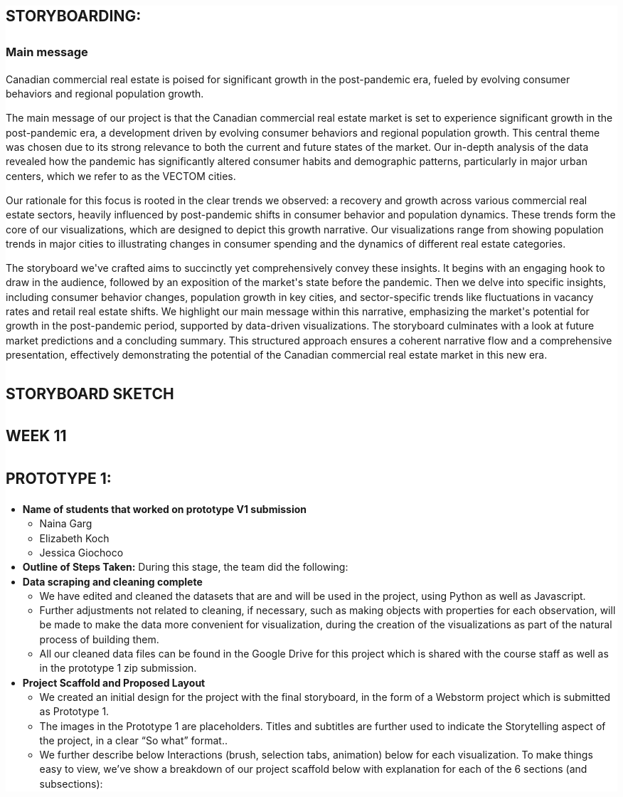 ## 

## STORYBOARDING:

### **Main message**

Canadian commercial real estate is poised for significant growth in the post-pandemic era, fueled by evolving consumer behaviors and regional population growth.

The main message of our project is that the Canadian commercial real estate market is set to experience significant growth in the post-pandemic era, a development driven by evolving consumer behaviors and regional population growth. This central theme was chosen due to its strong relevance to both the current and future states of the market. Our in-depth analysis of the data revealed how the pandemic has significantly altered consumer habits and demographic patterns, particularly in major urban centers, which we refer to as the VECTOM cities.

Our rationale for this focus is rooted in the clear trends we observed: a recovery and growth across various commercial real estate sectors, heavily influenced by post-pandemic shifts in consumer behavior and population dynamics. These trends form the core of our visualizations, which are designed to depict this growth narrative. Our visualizations range from showing population trends in major cities to illustrating changes in consumer spending and the dynamics of different real estate categories.

The storyboard we've crafted aims to succinctly yet comprehensively convey these insights. It begins with an engaging hook to draw in the audience, followed by an exposition of the market's state before the pandemic. Then we delve into specific insights, including consumer behavior changes, population growth in key cities, and sector-specific trends like fluctuations in vacancy rates and retail real estate shifts. We highlight our main message within this narrative, emphasizing the market's potential for growth in the post-pandemic period, supported by data-driven visualizations. The storyboard culminates with a look at future market predictions and a concluding summary. This structured approach ensures a coherent narrative flow and a comprehensive presentation, effectively demonstrating the potential of the Canadian commercial real estate market in this new era.

## **STORYBOARD SKETCH**

## WEEK 11


## PROTOTYPE 1:

* **Name of students that worked on prototype V1 submission**
    * Naina Garg
    * Elizabeth Koch
    * Jessica Giochoco
* **Outline of Steps Taken:** During this stage, the team did the following:
* **Data scraping and cleaning complete**
    * We have edited and cleaned the datasets that are and will be used in the project, using Python as well as Javascript.
    * Further adjustments not related to cleaning, if necessary, such as making objects with properties for each observation, will be made to make the data more convenient for visualization, during the creation of the visualizations as part of the natural process of building them.
    * All our cleaned data files can be found in the Google Drive for this project which is shared with the course staff as well as in the prototype 1 zip submission.
* **Project Scaffold and Proposed Layout**
    * We created an initial design for the project with the final storyboard, in the form of a Webstorm project which is submitted as Prototype 1.
    * The images in the Prototype 1 are placeholders. Titles and subtitles are further used to indicate the Storytelling aspect of the project, in a clear “So what” format..
    * We further describe below Interactions (brush, selection tabs, animation) below for each visualization. To make things easy to view, we’ve show a breakdown of our project scaffold below with explanation for each of the 6 sections (and subsections):